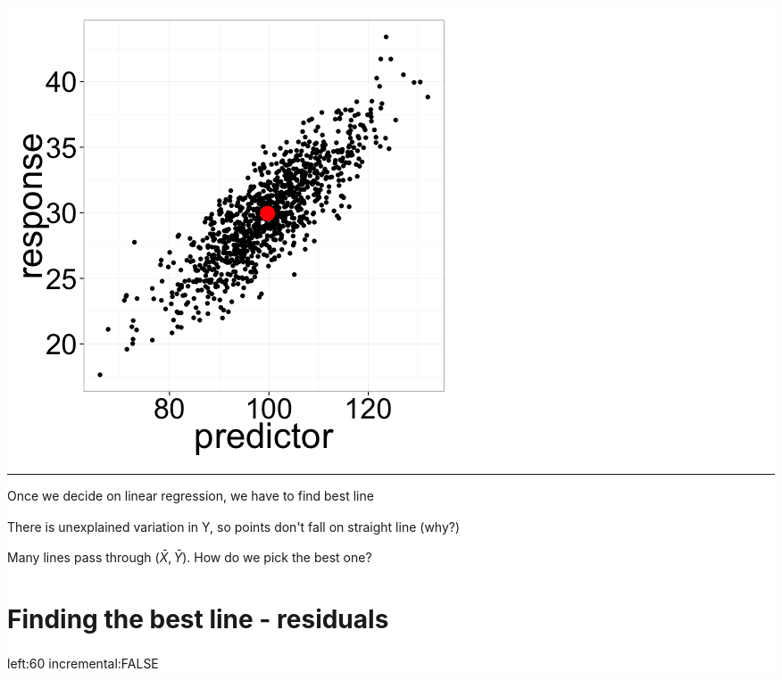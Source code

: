 ![plot of chunk unnamed-chunk-3](regression-figure/unnamed-chunk-3-1.png) 

***

Once we decide on linear regression, we have to find best line

There is unexplained variation in Y, so points don't fall on straight line (why?)

Many lines pass through $(\bar{X},\bar{Y})$.  How do we pick the best one?


Finding the best line - residuals
======================
left:60
incremental:FALSE
